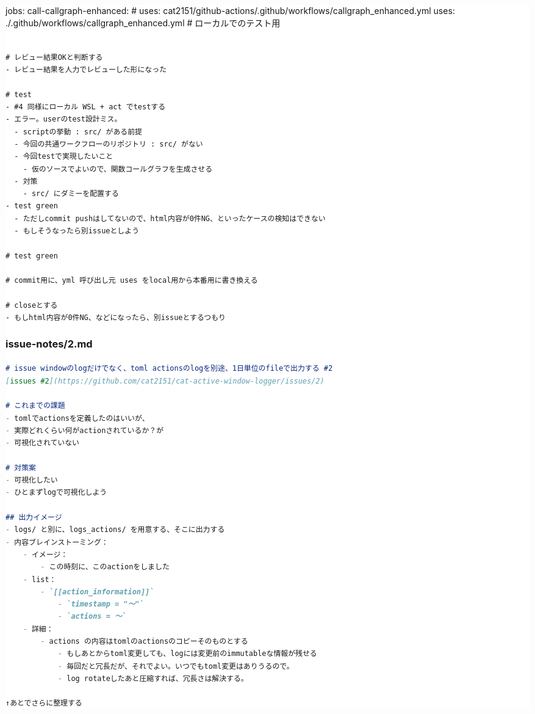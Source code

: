 jobs:
  call-callgraph-enhanced:
    # uses: cat2151/github-actions/.github/workflows/callgraph_enhanced.yml
    uses: ./.github/workflows/callgraph_enhanced.yml # ローカルでのテスト用
```

# レビュー結果OKと判断する
- レビュー結果を人力でレビューした形になった

# test
- #4 同様にローカル WSL + act でtestする
- エラー。userのtest設計ミス。
  - scriptの挙動 : src/ がある前提
  - 今回の共通ワークフローのリポジトリ : src/ がない
  - 今回testで実現したいこと
    - 仮のソースでよいので、関数コールグラフを生成させる
  - 対策
    - src/ にダミーを配置する
- test green
  - ただしcommit pushはしてないので、html内容が0件NG、といったケースの検知はできない
  - もしそうなったら別issueとしよう

# test green

# commit用に、yml 呼び出し元 uses をlocal用から本番用に書き換える

# closeとする
- もしhtml内容が0件NG、などになったら、別issueとするつもり

```

### issue-notes/2.md
```md
# issue windowのlogだけでなく、toml actionsのlogを別途、1日単位のfileで出力する #2
[issues #2](https://github.com/cat2151/cat-active-window-logger/issues/2)

# これまでの課題
- tomlでactionsを定義したのはいいが、
- 実際どれくらい何がactionされているか？が
- 可視化されていない

# 対策案
- 可視化したい
- ひとまずlogで可視化しよう

## 出力イメージ
- logs/ と別に、logs_actions/ を用意する、そこに出力する
- 内容ブレインストーミング：
    - イメージ：
        - この時刻に、このactionをしました
    - list：
        - `[[action_information]]`
            - `timestamp = "～"`
            - `actions = ～`
    - 詳細：
        - actions の内容はtomlのactionsのコピーそのものとする
            - もしあとからtoml変更しても、logには変更前のimmutableな情報が残せる
            - 毎回だと冗長だが、それでよい。いつでもtoml変更はありうるので。
            - log rotateしたあと圧縮すれば、冗長さは解決する。

↑あとでさらに整理する
```